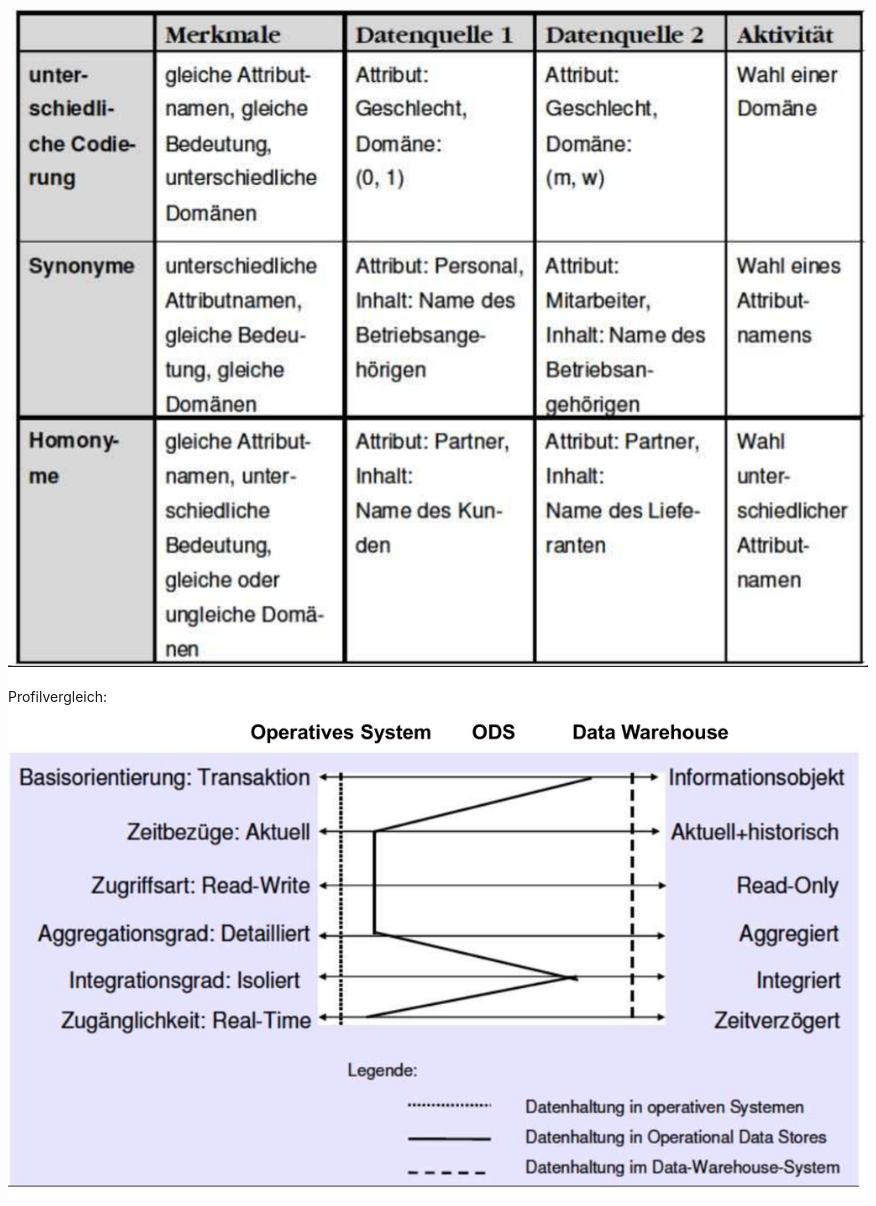 ![image-20180806095241334](Bilder/image-20180806095241334.png)

Profilvergleich:

![image-20180806095529591](Bilder/image-20180806095529591.png)
